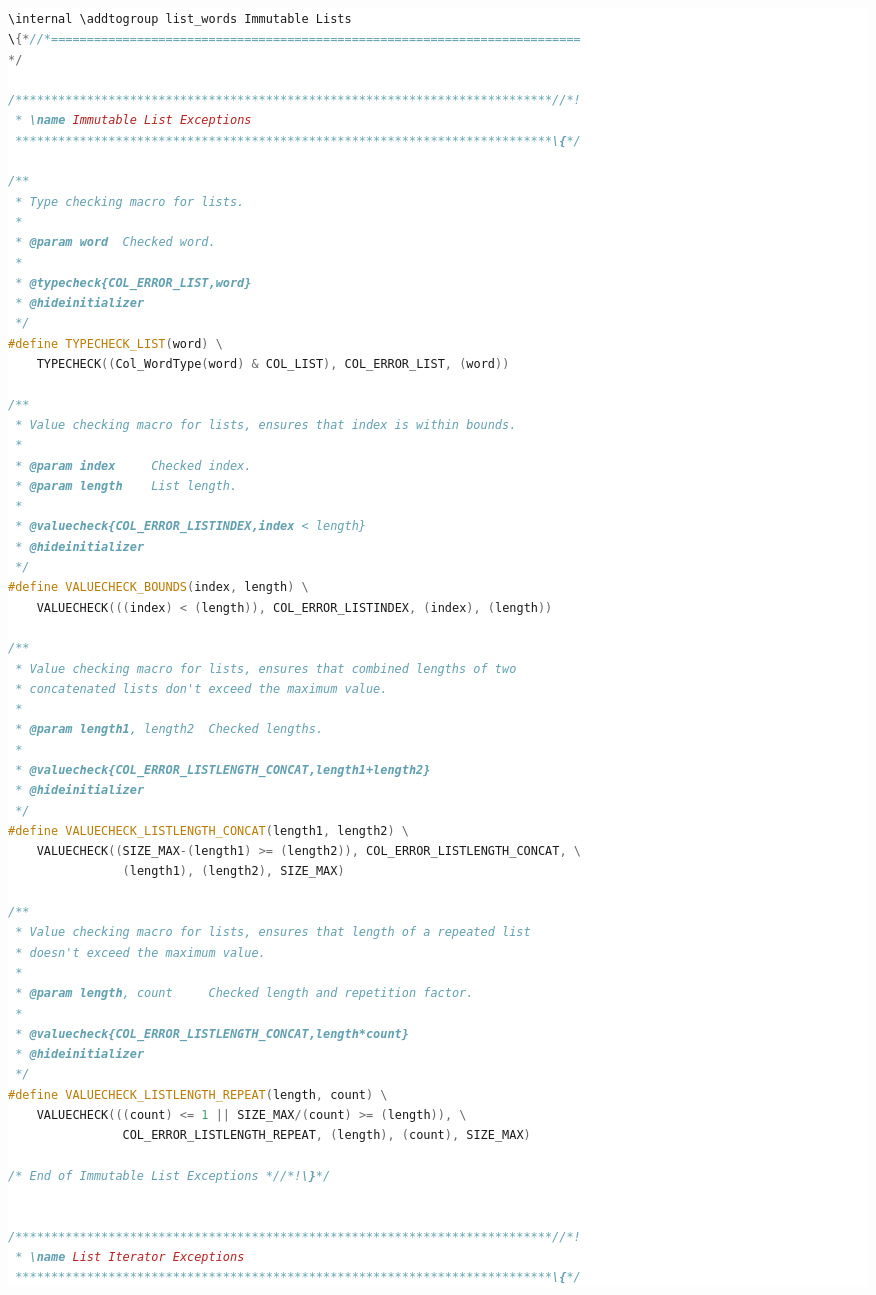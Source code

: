 ```cpp
\internal \addtogroup list_words Immutable Lists
\{*//*==========================================================================
*/

/***************************************************************************//*!
 * \name Immutable List Exceptions
 ***************************************************************************\{*/

/**
 * Type checking macro for lists.
 *
 * @param word  Checked word.
 *
 * @typecheck{COL_ERROR_LIST,word}
 * @hideinitializer
 */
#define TYPECHECK_LIST(word) \
    TYPECHECK((Col_WordType(word) & COL_LIST), COL_ERROR_LIST, (word))

/**
 * Value checking macro for lists, ensures that index is within bounds.
 *
 * @param index     Checked index.
 * @param length    List length.
 *
 * @valuecheck{COL_ERROR_LISTINDEX,index < length}
 * @hideinitializer
 */
#define VALUECHECK_BOUNDS(index, length) \
    VALUECHECK(((index) < (length)), COL_ERROR_LISTINDEX, (index), (length))

/**
 * Value checking macro for lists, ensures that combined lengths of two
 * concatenated lists don't exceed the maximum value.
 *
 * @param length1, length2  Checked lengths.
 *
 * @valuecheck{COL_ERROR_LISTLENGTH_CONCAT,length1+length2}
 * @hideinitializer
 */
#define VALUECHECK_LISTLENGTH_CONCAT(length1, length2) \
    VALUECHECK((SIZE_MAX-(length1) >= (length2)), COL_ERROR_LISTLENGTH_CONCAT, \
                (length1), (length2), SIZE_MAX)

/**
 * Value checking macro for lists, ensures that length of a repeated list
 * doesn't exceed the maximum value.
 *
 * @param length, count     Checked length and repetition factor.
 *
 * @valuecheck{COL_ERROR_LISTLENGTH_CONCAT,length*count}
 * @hideinitializer
 */
#define VALUECHECK_LISTLENGTH_REPEAT(length, count) \
    VALUECHECK(((count) <= 1 || SIZE_MAX/(count) >= (length)), \
                COL_ERROR_LISTLENGTH_REPEAT, (length), (count), SIZE_MAX)

/* End of Immutable List Exceptions *//*!\}*/


/***************************************************************************//*!
 * \name List Iterator Exceptions
 ***************************************************************************\{*/
```